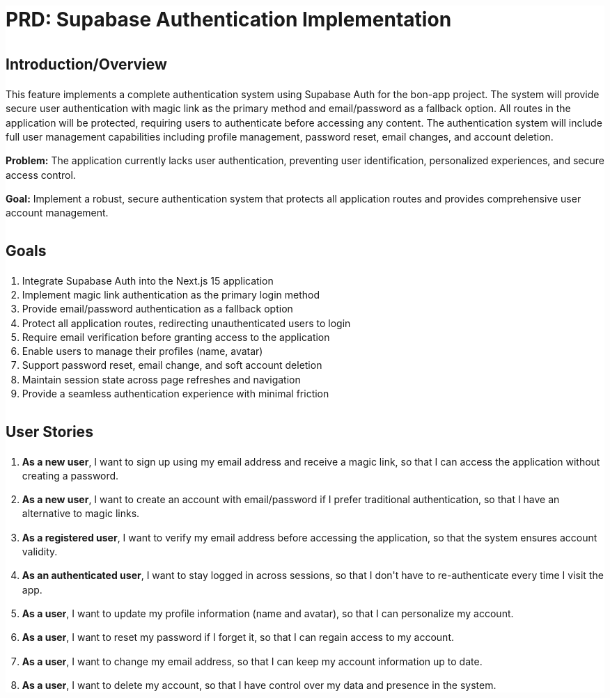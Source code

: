 # PRD: Supabase Authentication Implementation

## Introduction/Overview

This feature implements a complete authentication system using Supabase Auth for the bon-app project. The system will provide secure user authentication with magic link as the primary method and email/password as a fallback option. All routes in the application will be protected, requiring users to authenticate before accessing any content. The authentication system will include full user management capabilities including profile management, password reset, email changes, and account deletion.

**Problem:** The application currently lacks user authentication, preventing user identification, personalized experiences, and secure access control.

**Goal:** Implement a robust, secure authentication system that protects all application routes and provides comprehensive user account management.

## Goals

1. Integrate Supabase Auth into the Next.js 15 application
2. Implement magic link authentication as the primary login method
3. Provide email/password authentication as a fallback option
4. Protect all application routes, redirecting unauthenticated users to login
5. Require email verification before granting access to the application
6. Enable users to manage their profiles (name, avatar)
7. Support password reset, email change, and soft account deletion
8. Maintain session state across page refreshes and navigation
9. Provide a seamless authentication experience with minimal friction

## User Stories

1. **As a new user**, I want to sign up using my email address and receive a magic link, so that I can access the application without creating a password.

2. **As a new user**, I want to create an account with email/password if I prefer traditional authentication, so that I have an alternative to magic links.

3. **As a registered user**, I want to verify my email address before accessing the application, so that the system ensures account validity.

4. **As an authenticated user**, I want to stay logged in across sessions, so that I don't have to re-authenticate every time I visit the app.

5. **As a user**, I want to update my profile information (name and avatar), so that I can personalize my account.

6. **As a user**, I want to reset my password if I forget it, so that I can regain access to my account.

7. **As a user**, I want to change my email address, so that I can keep my account information up to date.

8. **As a user**, I want to delete my account, so that I have control over my data and presence in the system.
